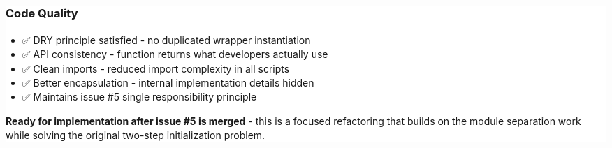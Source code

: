 ### Code Quality

- ✅ DRY principle satisfied - no duplicated wrapper instantiation
- ✅ API consistency - function returns what developers actually use
- ✅ Clean imports - reduced import complexity in all scripts
- ✅ Better encapsulation - internal implementation details hidden
- ✅ Maintains issue #5 single responsibility principle

**Ready for implementation after issue #5 is merged** - this is a focused refactoring that builds on the module separation work while solving the original two-step initialization problem.
